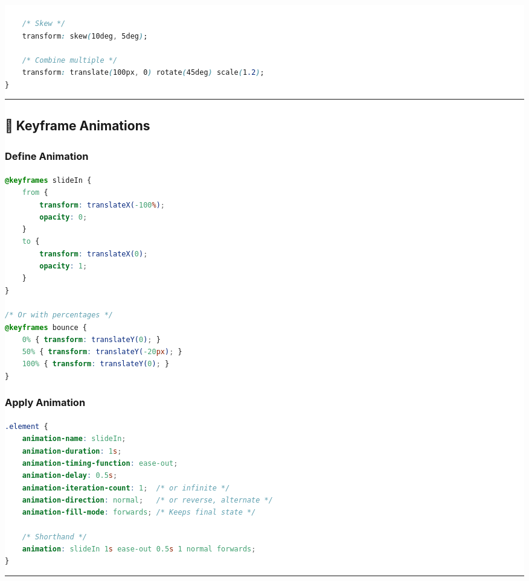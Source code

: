 ```css
    
    /* Skew */
    transform: skew(10deg, 5deg);
    
    /* Combine multiple */
    transform: translate(100px, 0) rotate(45deg) scale(1.2);
}
```

---

## 🎨 Keyframe Animations

### Define Animation
```css
@keyframes slideIn {
    from {
        transform: translateX(-100%);
        opacity: 0;
    }
    to {
        transform: translateX(0);
        opacity: 1;
    }
}

/* Or with percentages */
@keyframes bounce {
    0% { transform: translateY(0); }
    50% { transform: translateY(-20px); }
    100% { transform: translateY(0); }
}
```

### Apply Animation
```css
.element {
    animation-name: slideIn;
    animation-duration: 1s;
    animation-timing-function: ease-out;
    animation-delay: 0.5s;
    animation-iteration-count: 1;  /* or infinite */
    animation-direction: normal;   /* or reverse, alternate */
    animation-fill-mode: forwards; /* Keeps final state */
    
    /* Shorthand */
    animation: slideIn 1s ease-out 0.5s 1 normal forwards;
}
```

---
